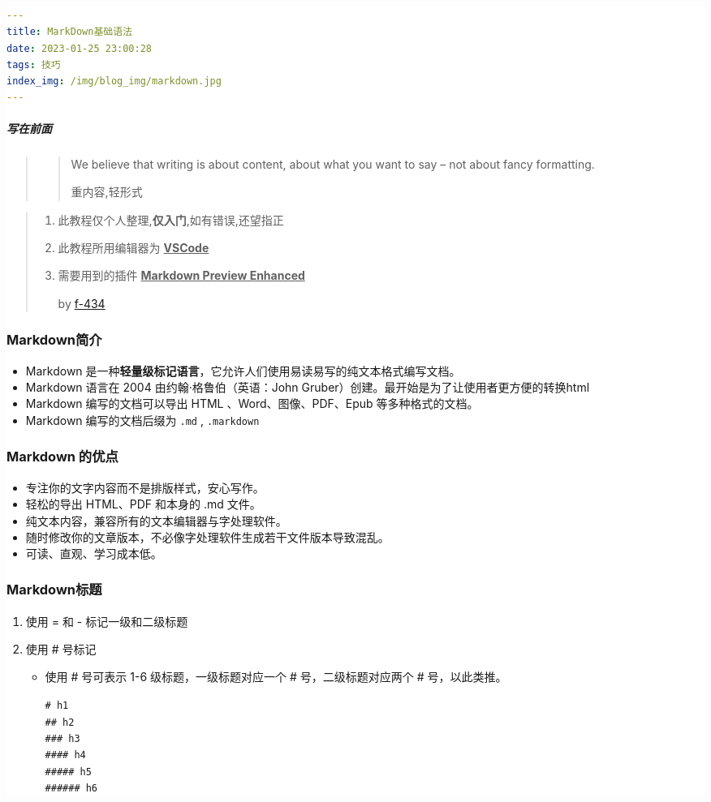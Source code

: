 ```yaml
---
title: MarkDown基础语法
date: 2023-01-25 23:00:28
tags: 技巧
index_img: /img/blog_img/markdown.jpg
---
```


##### 写在前面
> > We believe that writing is about content, about what you want to say – not about fancy formatting.  
> >
> > 重内容,轻形式


> 1. 此教程仅个人整理,**仅入门**,如有错误,还望指正
>
> 2. 此教程所用编辑器为 <u>**VSCode**</u>
>
> 3. 需要用到的插件 <u>**Markdown Preview Enhanced**</u>
>
>    by [f-434 ](https://github.com/f-434)

### Markdown简介
- Markdown 是一种**轻量级标记语言**，它允许人们使用易读易写的纯文本格式编写文档。
- Markdown 语言在 2004 由约翰·格鲁伯（英语：John Gruber）创建。最开始是为了让使用者更方便的转换html
- Markdown 编写的文档可以导出 HTML 、Word、图像、PDF、Epub 等多种格式的文档。
- Markdown 编写的文档后缀为 `.md` , `.markdown`
  

### Markdown 的优点
- 专注你的文字内容而不是排版样式，安心写作。
- 轻松的导出 HTML、PDF 和本身的 .md 文件。
- 纯文本内容，兼容所有的文本编辑器与字处理软件。
- 随时修改你的文章版本，不必像字处理软件生成若干文件版本导致混乱。
- 可读、直观、学习成本低。



### Markdown标题
1. 使用 = 和 - 标记一级和二级标题



2. 使用 # 号标记
     - 使用 # 号可表示 1-6 级标题，一级标题对应一个 # 号，二级标题对应两个 # 号，以此类推。
        ```
        # h1
        ## h2
        ### h3
        #### h4
        ##### h5
        ###### h6
        ```
